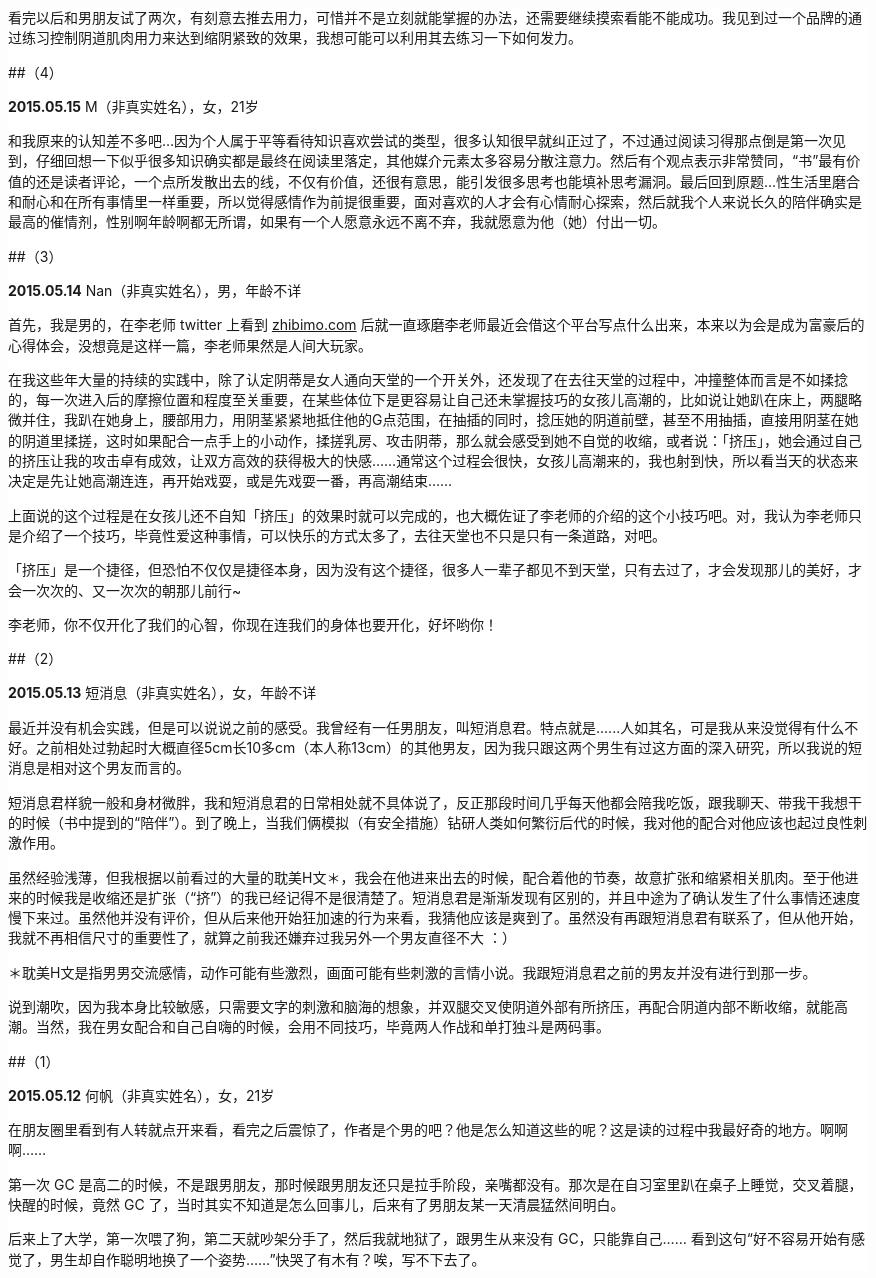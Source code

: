看完以后和男朋友试了两次，有刻意去推去用力，可惜并不是立刻就能掌握的办法，还需要继续摸索看能不能成功。我见到过一个品牌的通过练习控制阴道肌肉用力来达到缩阴紧致的效果，我想可能可以利用其去练习一下如何发力。

##（4）

**2015.05.15** M（非真实姓名），女，21岁

和我原来的认知差不多吧…因为个人属于平等看待知识喜欢尝试的类型，很多认知很早就纠正过了，不过通过阅读习得那点倒是第一次见到，仔细回想一下似乎很多知识确实都是最终在阅读里落定，其他媒介元素太多容易分散注意力。然后有个观点表示非常赞同，“书”最有价值的还是读者评论，一个点所发散出去的线，不仅有价值，还很有意思，能引发很多思考也能填补思考漏洞。最后回到原题…性生活里磨合和耐心和在所有事情里一样重要，所以觉得感情作为前提很重要，面对喜欢的人才会有心情耐心探索，然后就我个人来说长久的陪伴确实是最高的催情剂，性别啊年龄啊都无所谓，如果有一个人愿意永远不离不弃，我就愿意为他（她）付出一切。

##（3）

**2015.05.14** Nan（非真实姓名），男，年龄不详

首先，我是男的，在李老师 twitter 上看到 [zhibimo.com](http://zhibimo.com) 后就一直琢磨李老师最近会借这个平台写点什么出来，本来以为会是成为富豪后的心得体会，没想竟是这样一篇，李老师果然是人间大玩家。

在我这些年大量的持续的实践中，除了认定阴蒂是女人通向天堂的一个开关外，还发现了在去往天堂的过程中，冲撞整体而言是不如揉捻的，每一次进入后的摩擦位置和程度至关重要，在某些体位下是更容易让自己还未掌握技巧的女孩儿高潮的，比如说让她趴在床上，两腿略微并住，我趴在她身上，腰部用力，用阴茎紧紧地抵住他的G点范围，在抽插的同时，捻压她的阴道前壁，甚至不用抽插，直接用阴茎在她的阴道里揉搓，这时如果配合一点手上的小动作，揉搓乳房、攻击阴蒂，那么就会感受到她不自觉的收缩，或者说：「挤压」，她会通过自己的挤压让我的攻击卓有成效，让双方高效的获得极大的快感……通常这个过程会很快，女孩儿高潮来的，我也射到快，所以看当天的状态来决定是先让她高潮连连，再开始戏耍，或是先戏耍一番，再高潮结束……

上面说的这个过程是在女孩儿还不自知「挤压」的效果时就可以完成的，也大概佐证了李老师的介绍的这个小技巧吧。对，我认为李老师只是介绍了一个技巧，毕竟性爱这种事情，可以快乐的方式太多了，去往天堂也不只是只有一条道路，对吧。

「挤压」是一个捷径，但恐怕不仅仅是捷径本身，因为没有这个捷径，很多人一辈子都见不到天堂，只有去过了，才会发现那儿的美好，才会一次次的、又一次次的朝那儿前行~

李老师，你不仅开化了我们的心智，你现在连我们的身体也要开化，好坏哟你！

##（2）

**2015.05.13** 短消息（非真实姓名），女，年龄不详

最近并没有机会实践，但是可以说说之前的感受。我曾经有一任男朋友，叫短消息君。特点就是......人如其名，可是我从来没觉得有什么不好。之前相处过勃起时大概直径5cm长10多cm（本人称13cm）的其他男友，因为我只跟这两个男生有过这方面的深入研究，所以我说的短消息是相对这个男友而言的。

短消息君样貌一般和身材微胖，我和短消息君的日常相处就不具体说了，反正那段时间几乎每天他都会陪我吃饭，跟我聊天、带我干我想干的时候（书中提到的“陪伴”）。到了晚上，当我们俩模拟（有安全措施）钻研人类如何繁衍后代的时候，我对他的配合对他应该也起过良性刺激作用。

虽然经验浅薄，但我根据以前看过的大量的耽美H文＊，我会在他进来出去的时候，配合着他的节奏，故意扩张和缩紧相关肌肉。至于他进来的时候我是收缩还是扩张（“挤”）的我已经记得不是很清楚了。短消息君是渐渐发现有区别的，并且中途为了确认发生了什么事情还速度慢下来过。虽然他并没有评价，但从后来他开始狂加速的行为来看，我猜他应该是爽到了。虽然没有再跟短消息君有联系了，但从他开始，我就不再相信尺寸的重要性了，就算之前我还嫌弃过我另外一个男友直径不大 ：）

＊耽美H文是指男男交流感情，动作可能有些激烈，画面可能有些刺激的言情小说。我跟短消息君之前的男友并没有进行到那一步。

说到潮吹，因为我本身比较敏感，只需要文字的刺激和脑海的想象，并双腿交叉使阴道外部有所挤压，再配合阴道内部不断收缩，就能高潮。当然，我在男女配合和自己自嗨的时候，会用不同技巧，毕竟两人作战和单打独斗是两码事。

##（1）

**2015.05.12** 何帆（非真实姓名），女，21岁

在朋友圈里看到有人转就点开来看，看完之后震惊了，作者是个男的吧？他是怎么知道这些的呢？这是读的过程中我最好奇的地方。啊啊啊……

第一次 GC 是高二的时候，不是跟男朋友，那时候跟男朋友还只是拉手阶段，亲嘴都没有。那次是在自习室里趴在桌子上睡觉，交叉着腿，快醒的时候，竟然 GC 了，当时其实不知道是怎么回事儿，后来有了男朋友某一天清晨猛然间明白。

后来上了大学，第一次喂了狗，第二天就吵架分手了，然后我就地狱了，跟男生从来没有 GC，只能靠自己…… 看到这句“好不容易开始有感觉了，男生却自作聪明地换了一个姿势……”快哭了有木有？唉，写不下去了。




